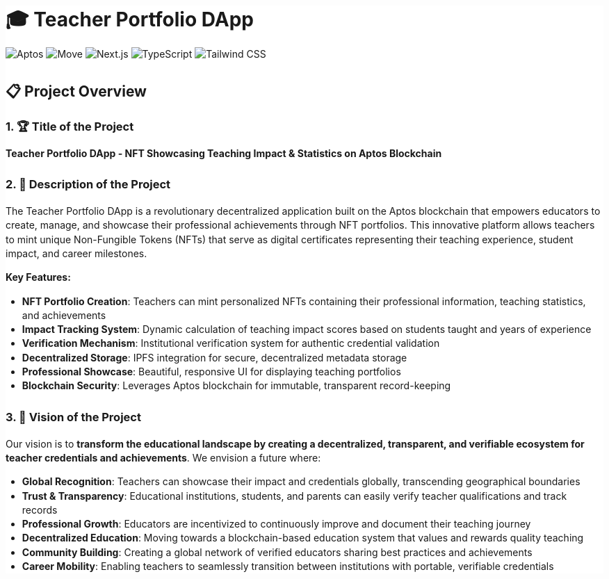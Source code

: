 # 🎓 Teacher Portfolio DApp

![Aptos](https://img.shields.io/badge/Aptos-000000?style=for-the-badge&logo=aptos&logoColor=white)
![Move](https://img.shields.io/badge/Move-4285F4?style=for-the-badge&logo=move&logoColor=white)
![Next.js](https://img.shields.io/badge/Next.js-000000?style=for-the-badge&logo=nextdotjs&logoColor=white)
![TypeScript](https://img.shields.io/badge/TypeScript-3178C6?style=for-the-badge&logo=typescript&logoColor=white)
![Tailwind CSS](https://img.shields.io/badge/Tailwind_CSS-38B2AC?style=for-the-badge&logo=tailwind-css&logoColor=white)

## 📋 Project Overview

### 1. 🏆 Title of the Project
**Teacher Portfolio DApp - NFT Showcasing Teaching Impact & Statistics on Aptos Blockchain**

### 2. 📖 Description of the Project
The Teacher Portfolio DApp is a revolutionary decentralized application built on the Aptos blockchain that empowers educators to create, manage, and showcase their professional achievements through NFT portfolios. This innovative platform allows teachers to mint unique Non-Fungible Tokens (NFTs) that serve as digital certificates representing their teaching experience, student impact, and career milestones.

**Key Features:**
- **NFT Portfolio Creation**: Teachers can mint personalized NFTs containing their professional information, teaching statistics, and achievements
- **Impact Tracking System**: Dynamic calculation of teaching impact scores based on students taught and years of experience
- **Verification Mechanism**: Institutional verification system for authentic credential validation
- **Decentralized Storage**: IPFS integration for secure, decentralized metadata storage
- **Professional Showcase**: Beautiful, responsive UI for displaying teaching portfolios
- **Blockchain Security**: Leverages Aptos blockchain for immutable, transparent record-keeping

### 3. 🚀 Vision of the Project
Our vision is to **transform the educational landscape by creating a decentralized, transparent, and verifiable ecosystem for teacher credentials and achievements**. We envision a future where:

- **Global Recognition**: Teachers can showcase their impact and credentials globally, transcending geographical boundaries
- **Trust & Transparency**: Educational institutions, students, and parents can easily verify teacher qualifications and track records
- **Professional Growth**: Educators are incentivized to continuously improve and document their teaching journey
- **Decentralized Education**: Moving towards a blockchain-based education system that values and rewards quality teaching
- **Community Building**: Creating a global network of verified educators sharing best practices and achievements
- **Career Mobility**: Enabling teachers to seamlessly transition between institutions with portable, verifiable credentials
